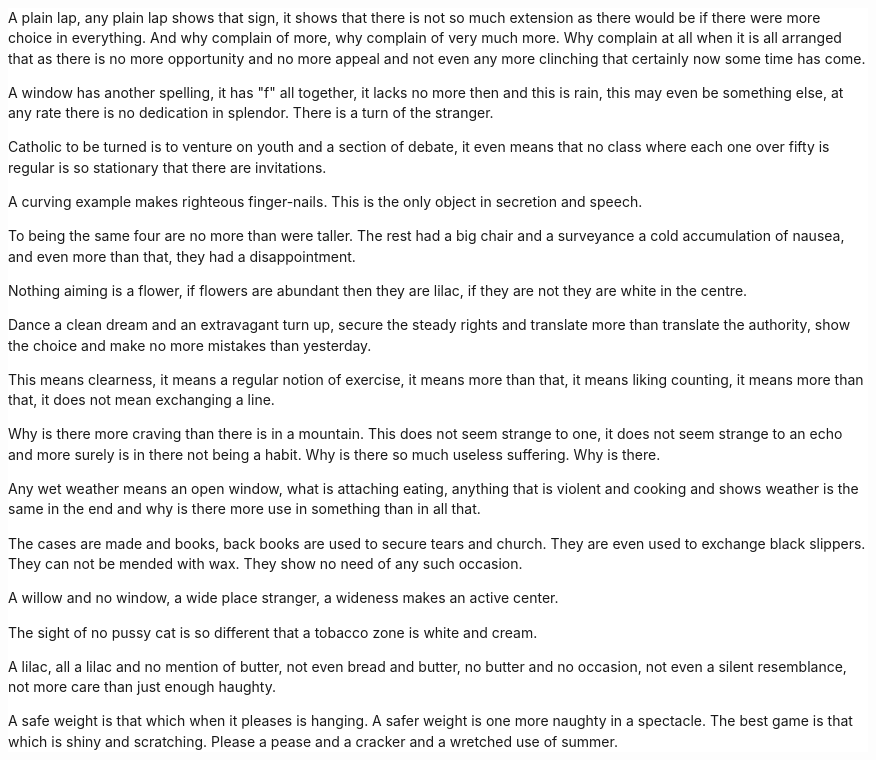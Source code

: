 A plain lap, any plain lap shows that sign, it shows that there is not
so much extension as there would be if there were more choice in
everything. And why complain of more, why complain of very much more.
Why complain at all when it is all arranged that as there is no more
opportunity and no more appeal and not even any more clinching that
certainly now some time has come.

A window has another spelling, it has "f" all together, it lacks no more
then and this is rain, this may even be something else, at any rate
there is no dedication in splendor. There is a turn of the stranger.

Catholic to be turned is to venture on youth and a section of debate, it
even means that no class where each one over fifty is regular is so
stationary that there are invitations.

A curving example makes righteous finger-nails. This is the only object
in secretion and speech.

To being the same four are no more than were taller. The rest had a big
chair and a surveyance a cold accumulation of nausea, and even more than
that, they had a disappointment.

Nothing aiming is a flower, if flowers are abundant then they are lilac,
if they are not they are white in the centre.

Dance a clean dream and an extravagant turn up, secure the steady rights
and translate more than translate the authority, show the choice and
make no more mistakes than yesterday.

This means clearness, it means a regular notion of exercise, it means
more than that, it means liking counting, it means more than that, it
does not mean exchanging a line.

Why is there more craving than there is in a mountain. This does not
seem strange to one, it does not seem strange to an echo and more surely
is in there not being a habit. Why is there so much useless suffering.
Why is there.

Any wet weather means an open window, what is attaching eating, anything
that is violent and cooking and shows weather is the same in the end and
why is there more use in something than in all that.

The cases are made and books, back books are used to secure tears and
church. They are even used to exchange black slippers. They can not be
mended with wax. They show no need of any such occasion.

A willow and no window, a wide place stranger, a wideness makes an
active center.

The sight of no pussy cat is so different that a tobacco zone is white
and cream.

A lilac, all a lilac and no mention of butter, not even bread and
butter, no butter and no occasion, not even a silent resemblance, not
more care than just enough haughty.

A safe weight is that which when it pleases is hanging. A safer weight
is one more naughty in a spectacle. The best game is that which is shiny
and scratching. Please a pease and a cracker and a wretched use of
summer.
